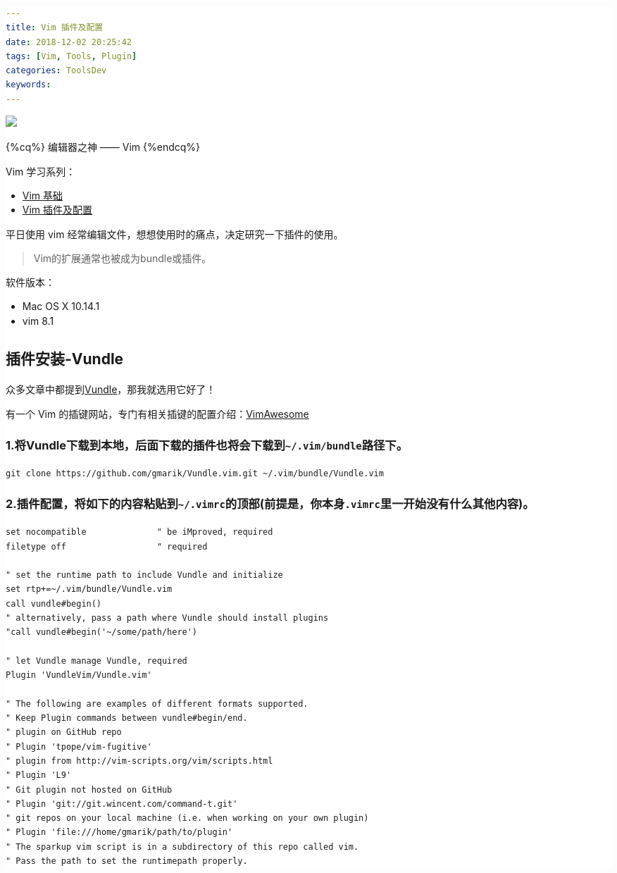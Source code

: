 ```yaml
---
title: Vim 插件及配置
date: 2018-12-02 20:25:42
tags: [Vim, Tools, Plugin]
categories: ToolsDev
keywords:
---
```


![](https://ws1.sinaimg.cn/large/6d9475f6ly1fy7rsa016rj20hs0bu76g.jpg)

{%cq%} 编辑器之神 —— Vim {%endcq%}

Vim 学习系列：

- [Vim 基础](https://michael728.github.io/2018/12/02/tools-vim-basic/)
- [Vim 插件及配置](https://michael728.github.io/2018/12/02/tools-vim-plugin-config/)

平日使用 vim 经常编辑文件，想想使用时的痛点，决定研究一下插件的使用。



> Vim的扩展通常也被成为bundle或插件。

软件版本：
- Mac OS X 10.14.1
- vim 8.1

## 插件安装-Vundle

众多文章中都提到[Vundle](https://github.com/VundleVim/Vundle.vim)，那我就选用它好了！

有一个 Vim 的插键网站，专门有相关插键的配置介绍：[VimAwesome](https://vimawesome.com/)

### 1.将Vundle下载到本地，后面下载的插件也将会下载到`~/.vim/bundle`路径下。
```
git clone https://github.com/gmarik/Vundle.vim.git ~/.vim/bundle/Vundle.vim
```
### 2.插件配置，将如下的内容粘贴到`~/.vimrc`的顶部(前提是，你本身`.vimrc`里一开始没有什么其他内容)。

```
set nocompatible              " be iMproved, required
filetype off                  " required

" set the runtime path to include Vundle and initialize
set rtp+=~/.vim/bundle/Vundle.vim
call vundle#begin()
" alternatively, pass a path where Vundle should install plugins
"call vundle#begin('~/some/path/here')

" let Vundle manage Vundle, required
Plugin 'VundleVim/Vundle.vim'

" The following are examples of different formats supported.
" Keep Plugin commands between vundle#begin/end.
" plugin on GitHub repo
" Plugin 'tpope/vim-fugitive'
" plugin from http://vim-scripts.org/vim/scripts.html
" Plugin 'L9'
" Git plugin not hosted on GitHub
" Plugin 'git://git.wincent.com/command-t.git'
" git repos on your local machine (i.e. when working on your own plugin)
" Plugin 'file:///home/gmarik/path/to/plugin'
" The sparkup vim script is in a subdirectory of this repo called vim.
" Pass the path to set the runtimepath properly.
```
